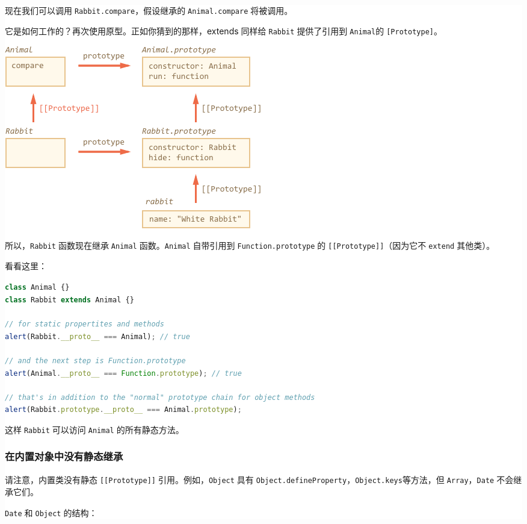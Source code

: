 现在我们可以调用 `Rabbit.compare`，假设继承的 `Animal.compare` 将被调用。

它是如何工作的？再次使用原型。正如你猜到的那样，extends 同样给 `Rabbit` 提供了引用到 `Animal`的 `[Prototype]`。


![](https://raw.githubusercontent.com/ssshooter/translation/master/jsinfo/super/animal-rabbit-static.png)

所以，`Rabbit` 函数现在继承 `Animal` 函数。`Animal` 自带引用到 `Function.prototype` 的 `[[Prototype]]`（因为它不 `extend` 其他类）。

看看这里：

```js run
class Animal {}
class Rabbit extends Animal {}

// for static propertites and methods
alert(Rabbit.__proto__ === Animal); // true

// and the next step is Function.prototype
alert(Animal.__proto__ === Function.prototype); // true

// that's in addition to the "normal" prototype chain for object methods
alert(Rabbit.prototype.__proto__ === Animal.prototype);
```

这样 `Rabbit` 可以访问 `Animal` 的所有静态方法。

### 在内置对象中没有静态继承

请注意，内置类没有静态 `[[Prototype]]` 引用。例如，`Object` 具有 `Object.defineProperty`，`Object.keys`等方法，但 `Array`，`Date` 不会继承它们。

`Date` 和 `Object` 的结构：
